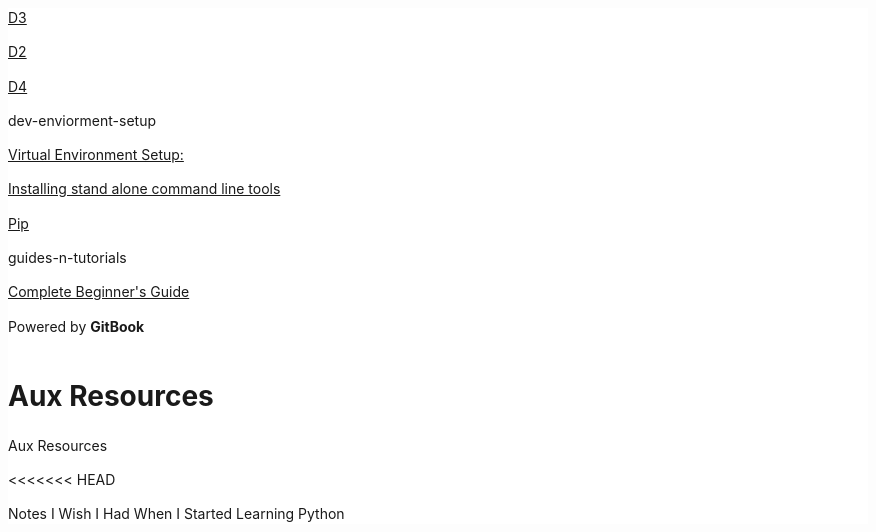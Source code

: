 <a href="wk-20/d1.html" class="navButton-94f2579c--navButtonClickable-161b88ca"><span class="text-4505230f--UIH300-2063425d--textContentFamily-49a318e1--navButtonLabel-14a4968f">D3</span></a>

<a href="wk-20/untitled.html" class="navButton-94f2579c--navButtonClickable-161b88ca"><span class="text-4505230f--UIH300-2063425d--textContentFamily-49a318e1--navButtonLabel-14a4968f">D2</span></a>

<a href="wk-20/d4.html" class="navButton-94f2579c--navButtonClickable-161b88ca"><span class="text-4505230f--UIH300-2063425d--textContentFamily-49a318e1--navButtonLabel-14a4968f">D4</span></a>

<span class="text-4505230f--UIH300-2063425d--textContentFamily-49a318e1--navButtonLabel-14a4968f"><span class="text-4505230f--InfoH200-3a8a7a86--textContentFamily-49a318e1">dev-enviorment-setup</span></span>

<a href="dev-enviorment-setup/virtual-environment-setup.html" class="navButton-94f2579c--navButtonClickable-161b88ca"><span class="text-4505230f--UIH300-2063425d--textContentFamily-49a318e1--navButtonLabel-14a4968f">Virtual Environment Setup:</span></a>

<a href="dev-enviorment-setup/installing-stand-alone-command-line-tools.html" class="navButton-94f2579c--navButtonClickable-161b88ca"><span class="text-4505230f--UIH300-2063425d--textContentFamily-49a318e1--navButtonLabel-14a4968f">Installing stand alone command line tools</span></a>

<a href="dev-enviorment-setup/pip.html" class="navButton-94f2579c--navButtonClickable-161b88ca"><span class="text-4505230f--UIH300-2063425d--textContentFamily-49a318e1--navButtonLabel-14a4968f">Pip</span></a>

<span class="text-4505230f--UIH300-2063425d--textContentFamily-49a318e1--navButtonLabel-14a4968f"><span class="text-4505230f--InfoH200-3a8a7a86--textContentFamily-49a318e1">guides-n-tutorials</span></span>

<a href="guides-n-tutorials/untitled.html" class="navButton-94f2579c--navButtonClickable-161b88ca"><span class="text-4505230f--UIH300-2063425d--textContentFamily-49a318e1--navButtonLabel-14a4968f">Complete Beginner's Guide</span></a>

<a href="https://www.gitbook.com/?utm_source=content&amp;utm_medium=trademark&amp;utm_campaign=bgoonz42" class="reset-3c756112--trademark-a8da4b94"></a>

<span class="text-4505230f--TextH200-a3425406--textUIFamily-5ebd8e40">Powered by **GitBook**</span>

<span class="text-4505230f--DisplayH900-bfb998fa--textContentFamily-49a318e1">Aux Resources</span>
==================================================================================================

<span class="text-4505230f--UIH300-2063425d--textUIFamily-5ebd8e40--text-8ee2c8b2"></span>

<span class="text-4505230f--UIH300-2063425d--textUIFamily-5ebd8e40--text-8ee2c8b2"></span>

<span class="text-4505230f--HeadingH700-04e1a2a3--textContentFamily-49a318e1"><span data-key="2d13eaf4606747df8650a769eb57db29"><span data-offset-key="2d13eaf4606747df8650a769eb57db29:0">Aux Resources</span></span></span>

<span class="text-4505230f--TextH400-3033861f--textContentFamily-49a318e1"><span data-key="3d10ded6c384484db272af34df019a1e"><span data-offset-key="3d10ded6c384484db272af34df019a1e:0">&lt;&lt;&lt;&lt;&lt;&lt;&lt; HEAD</span></span></span>

<span class="text-4505230f--HeadingH600-23f228db--textContentFamily-49a318e1"><span data-key="e54fc126d6d146e5aa44fc5d6ac1a55a"><span data-offset-key="e54fc126d6d146e5aa44fc5d6ac1a55a:0">Notes I Wish I Had When I Started Learning Python</span></span></span>

### 
